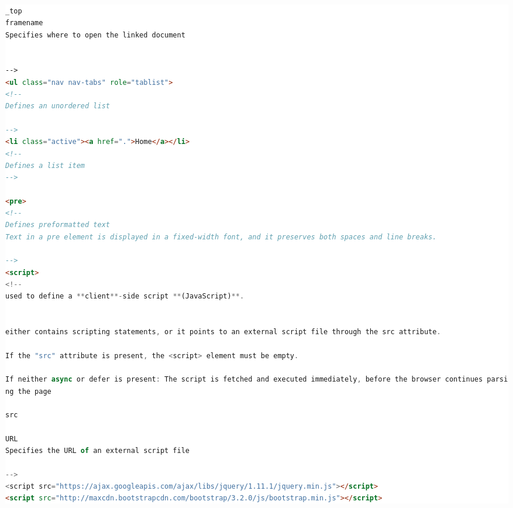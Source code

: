 ```html
_top
framename
Specifies where to open the linked document


-->
<ul class="nav nav-tabs" role="tablist">
<!--
Defines an unordered list

-->
<li class="active"><a href=".">Home</a></li>
<!--
Defines a list item
-->

<pre>
<!--
Defines preformatted text
Text in a pre element is displayed in a fixed-width font, and it preserves both spaces and line breaks.

-->
<script>
<!--
used to define a **client**-side script **(JavaScript)**.


either contains scripting statements, or it points to an external script file through the src attribute.

If the "src" attribute is present, the <script> element must be empty.

If neither async or defer is present: The script is fetched and executed immediately, before the browser continues parsing the page

src

URL
Specifies the URL of an external script file

-->
<script src="https://ajax.googleapis.com/ajax/libs/jquery/1.11.1/jquery.min.js"></script>
<script src="http://maxcdn.bootstrapcdn.com/bootstrap/3.2.0/js/bootstrap.min.js"></script>
```



